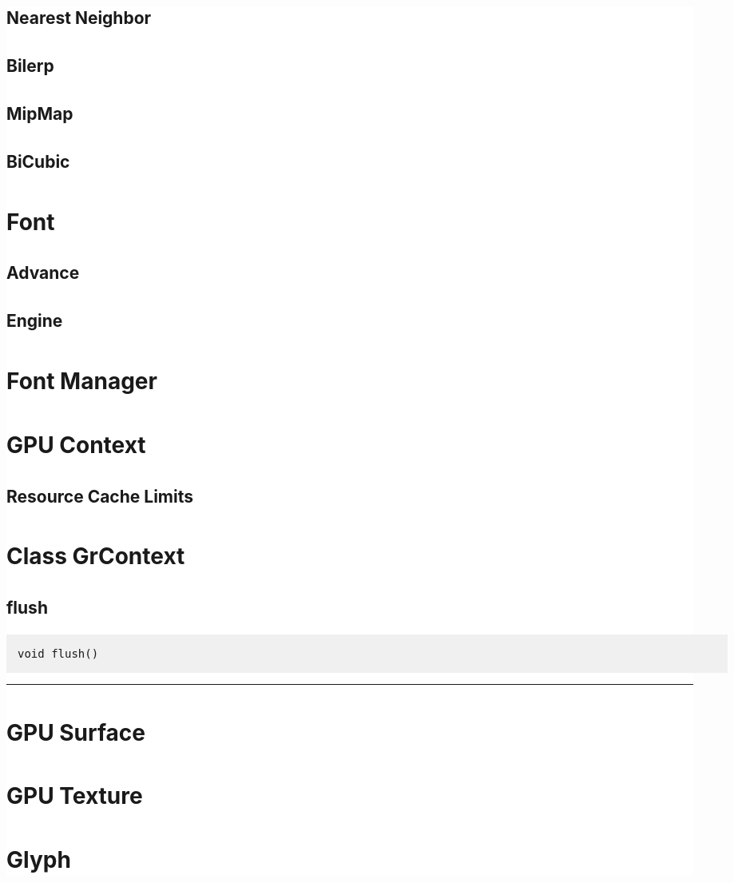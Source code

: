 </table>

## <a name="Nearest_Neighbor"></a> Nearest Neighbor

## <a name="Bilerp"></a> Bilerp

## <a name="MipMap"></a> MipMap

## <a name="BiCubic"></a> BiCubic

# <a name="Font"></a> Font

## <a name="Advance"></a> Advance

## <a name="Engine"></a> Engine

# <a name="Font_Manager"></a> Font Manager

# <a name="GPU_Context"></a> GPU Context

## <a name="Resource_Cache_Limits"></a> Resource Cache Limits

# <a name="GrContext"></a> Class GrContext

<a name="GrContext_flush"></a>
## flush

<pre style="padding: 1em 1em 1em 1em;width: 62.5em; background-color: #f0f0f0">
void flush()
</pre>

---

# <a name="GPU_Surface"></a> GPU Surface

# <a name="GPU_Texture"></a> GPU Texture

# <a name="Glyph"></a> Glyph
